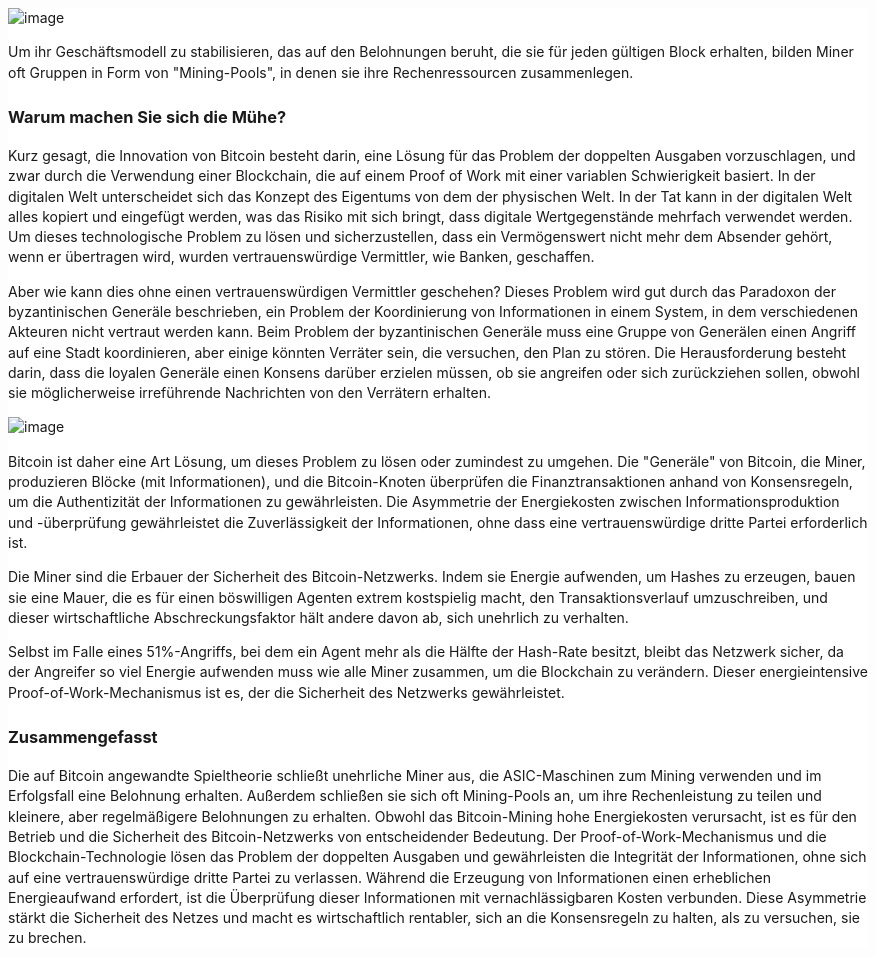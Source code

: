 ![image](assets/en/59.webp)

Um ihr Geschäftsmodell zu stabilisieren, das auf den Belohnungen beruht, die sie für jeden gültigen Block erhalten, bilden Miner oft Gruppen in Form von "Mining-Pools", in denen sie ihre Rechenressourcen zusammenlegen.

### Warum machen Sie sich die Mühe?

Kurz gesagt, die Innovation von Bitcoin besteht darin, eine Lösung für das Problem der doppelten Ausgaben vorzuschlagen, und zwar durch die Verwendung einer Blockchain, die auf einem Proof of Work mit einer variablen Schwierigkeit basiert. In der digitalen Welt unterscheidet sich das Konzept des Eigentums von dem der physischen Welt. In der Tat kann in der digitalen Welt alles kopiert und eingefügt werden, was das Risiko mit sich bringt, dass digitale Wertgegenstände mehrfach verwendet werden. Um dieses technologische Problem zu lösen und sicherzustellen, dass ein Vermögenswert nicht mehr dem Absender gehört, wenn er übertragen wird, wurden vertrauenswürdige Vermittler, wie Banken, geschaffen.

Aber wie kann dies ohne einen vertrauenswürdigen Vermittler geschehen? Dieses Problem wird gut durch das Paradoxon der byzantinischen Generäle beschrieben, ein Problem der Koordinierung von Informationen in einem System, in dem verschiedenen Akteuren nicht vertraut werden kann. Beim Problem der byzantinischen Generäle muss eine Gruppe von Generälen einen Angriff auf eine Stadt koordinieren, aber einige könnten Verräter sein, die versuchen, den Plan zu stören. Die Herausforderung besteht darin, dass die loyalen Generäle einen Konsens darüber erzielen müssen, ob sie angreifen oder sich zurückziehen sollen, obwohl sie möglicherweise irreführende Nachrichten von den Verrätern erhalten.

![image](assets/en/60.webp)

Bitcoin ist daher eine Art Lösung, um dieses Problem zu lösen oder zumindest zu umgehen. Die "Generäle" von Bitcoin, die Miner, produzieren Blöcke (mit Informationen), und die Bitcoin-Knoten überprüfen die Finanztransaktionen anhand von Konsensregeln, um die Authentizität der Informationen zu gewährleisten. Die Asymmetrie der Energiekosten zwischen Informationsproduktion und -überprüfung gewährleistet die Zuverlässigkeit der Informationen, ohne dass eine vertrauenswürdige dritte Partei erforderlich ist.

Die Miner sind die Erbauer der Sicherheit des Bitcoin-Netzwerks. Indem sie Energie aufwenden, um Hashes zu erzeugen, bauen sie eine Mauer, die es für einen böswilligen Agenten extrem kostspielig macht, den Transaktionsverlauf umzuschreiben, und dieser wirtschaftliche Abschreckungsfaktor hält andere davon ab, sich unehrlich zu verhalten.

Selbst im Falle eines 51%-Angriffs, bei dem ein Agent mehr als die Hälfte der Hash-Rate besitzt, bleibt das Netzwerk sicher, da der Angreifer so viel Energie aufwenden muss wie alle Miner zusammen, um die Blockchain zu verändern. Dieser energieintensive Proof-of-Work-Mechanismus ist es, der die Sicherheit des Netzwerks gewährleistet.

### Zusammengefasst

Die auf Bitcoin angewandte Spieltheorie schließt unehrliche Miner aus, die ASIC-Maschinen zum Mining verwenden und im Erfolgsfall eine Belohnung erhalten. Außerdem schließen sie sich oft Mining-Pools an, um ihre Rechenleistung zu teilen und kleinere, aber regelmäßigere Belohnungen zu erhalten. Obwohl das Bitcoin-Mining hohe Energiekosten verursacht, ist es für den Betrieb und die Sicherheit des Bitcoin-Netzwerks von entscheidender Bedeutung. Der Proof-of-Work-Mechanismus und die Blockchain-Technologie lösen das Problem der doppelten Ausgaben und gewährleisten die Integrität der Informationen, ohne sich auf eine vertrauenswürdige dritte Partei zu verlassen. Während die Erzeugung von Informationen einen erheblichen Energieaufwand erfordert, ist die Überprüfung dieser Informationen mit vernachlässigbaren Kosten verbunden. Diese Asymmetrie stärkt die Sicherheit des Netzes und macht es wirtschaftlich rentabler, sich an die Konsensregeln zu halten, als zu versuchen, sie zu brechen.
